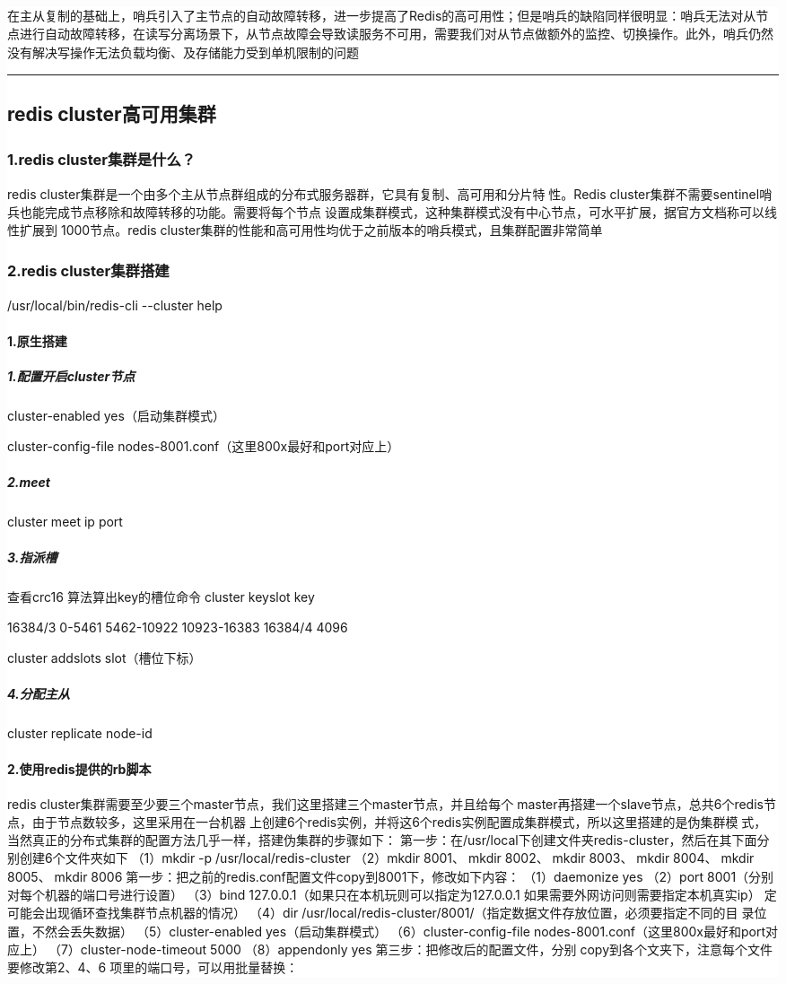 在主从复制的基础上，哨兵引入了主节点的自动故障转移，进一步提高了Redis的高可用性；但是哨兵的缺陷同样很明显：哨兵无法对从节点进行自动故障转移，在读写分离场景下，从节点故障会导致读服务不可用，需要我们对从节点做额外的监控、切换操作。此外，哨兵仍然没有解决写操作无法负载均衡、及存储能力受到单机限制的问题



---------------------------------

## redis cluster高可用集群

### 1.redis cluster集群是什么？

redis cluster集群是一个由多个主从节点群组成的分布式服务器群，它具有复制、高可用和分片特
性。Redis cluster集群不需要sentinel哨兵也能完成节点移除和故障转移的功能。需要将每个节点
设置成集群模式，这种集群模式没有中心节点，可水平扩展，据官方文档称可以线性扩展到
1000节点。redis cluster集群的性能和高可用性均优于之前版本的哨兵模式，且集群配置非常简单 



### 2.redis cluster集群搭建

/usr/local/bin/redis-cli --cluster help

#### 1.原生搭建

##### 1.配置开启cluster节点

cluster-enabled yes（启动集群模式）

cluster-config-file nodes-8001.conf（这里800x最好和port对应上）

##### 2.meet

cluster meet ip port

##### 3.指派槽

查看crc16 算法算出key的槽位命令  cluster keyslot key

16384/3  0-5461  5462-10922  10923-16383
16384/4 4096

cluster addslots slot（槽位下标）

##### 4.分配主从

cluster replicate node-id

#### 2.使用redis提供的rb脚本

redis cluster集群需要至少要三个master节点，我们这里搭建三个master节点，并且给每个
master再搭建一个slave节点，总共6个redis节点，由于节点数较多，这里采用在一台机器
上创建6个redis实例，并将这6个redis实例配置成集群模式，所以这里搭建的是伪集群模
式，当然真正的分布式集群的配置方法几乎一样，搭建伪集群的步骤如下：
第一步：在/usr/local下创建文件夹redis-cluster，然后在其下面分别创建6个文件夾如下
（1）mkdir -p /usr/local/redis-cluster
（2）mkdir 8001、 mkdir 8002、 mkdir 8003、 mkdir 8004、 mkdir 8005、 mkdir
8006
第一步：把之前的redis.conf配置文件copy到8001下，修改如下内容：
（1）daemonize yes
（2）port 8001（分别对每个机器的端口号进行设置）
（3）bind 127.0.0.1（如果只在本机玩则可以指定为127.0.0.1  如果需要外网访问则需要指定本机真实ip）
定可能会出现循环查找集群节点机器的情况）
（4）dir /usr/local/redis-cluster/8001/（指定数据文件存放位置，必须要指定不同的目
录位置，不然会丢失数据）
（5）cluster-enabled yes（启动集群模式）
（6）cluster-config-file nodes-8001.conf（这里800x最好和port对应上）
（7）cluster-node-timeout 5000
（8）appendonly yes
第三步：把修改后的配置文件，分别 copy到各个文夹下，注意每个文件要修改第2、4、6
项里的端口号，可以用批量替换：